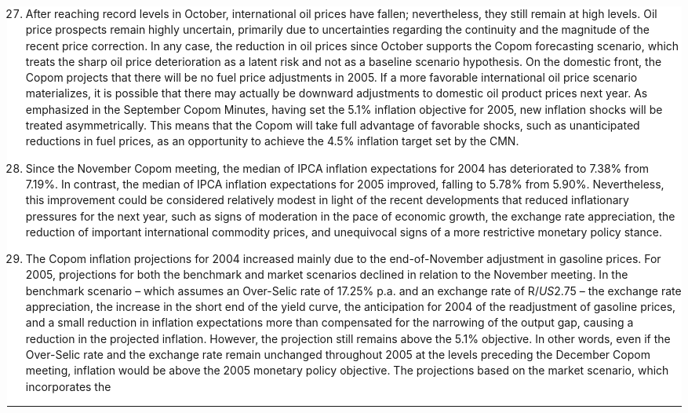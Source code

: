 27. After reaching record levels in October, international oil prices have fallen; nevertheless, they still remain at
high levels. Oil price prospects remain highly uncertain, primarily due to uncertainties regarding the continuity and
the magnitude of the recent price correction. In any case, the reduction in oil prices since October supports the
Copom forecasting scenario, which treats the sharp oil price deterioration as a latent risk and not as a baseline
scenario hypothesis. On the domestic front, the Copom projects that there will be no fuel price adjustments in 2005.
If a more favorable international oil price scenario materializes, it is possible that there may actually be downward
adjustments to domestic oil product prices next year. As emphasized in the September Copom Minutes, having set
the 5.1% inflation objective for 2005, new inflation shocks will be treated asymmetrically. This means that the
Copom will take full advantage of favorable shocks, such as unanticipated reductions in fuel prices, as an
opportunity to achieve the 4.5% inflation target set by the CMN.

28. Since the November Copom meeting, the median of IPCA inflation expectations for 2004 has deteriorated
to 7.38% from 7.19%. In contrast, the median of IPCA inflation expectations for 2005 improved, falling to 5.78%
from 5.90%. Nevertheless, this improvement could be considered relatively modest in light of the recent
developments that reduced inflationary pressures for the next year, such as signs of moderation in the pace of
economic growth, the exchange rate appreciation, the reduction of important international commodity prices, and
unequivocal signs of a more restrictive monetary policy stance.

29. The Copom inflation projections for 2004 increased mainly due to the end-of-November adjustment in
gasoline prices. For 2005, projections for both the benchmark and market scenarios declined in relation to the
November meeting. In the benchmark scenario – which assumes an Over-Selic rate of 17.25% p.a. and an
exchange rate of R$/US$2.75 – the exchange rate appreciation, the increase in the short end of the yield curve, the
anticipation for 2004 of the readjustment of gasoline prices, and a small reduction in inflation expectations more
than compensated for the narrowing of the output gap, causing a reduction in the projected inflation. However, the
projection still remains above the 5.1% objective. In other words, even if the Over-Selic rate and the exchange rate
remain unchanged throughout 2005 at the levels preceding the December Copom meeting, inflation would be
above the 2005 monetary policy objective. The projections based on the market scenario, which incorporates the


-----
